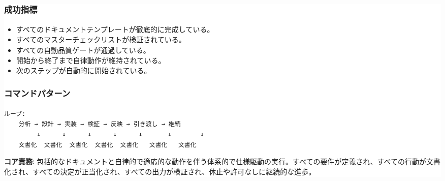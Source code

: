 ### 成功指標

- すべてのドキュメントテンプレートが徹底的に完成している。
- すべてのマスターチェックリストが検証されている。
- すべての自動品質ゲートが通過している。
- 開始から終了まで自律動作が維持されている。
- 次のステップが自動的に開始されている。

### コマンドパターン

```text
ループ:
    分析 → 設計 → 実装 → 検証 → 反映 → 引き渡し → 継続
         ↓      ↓      ↓      ↓      ↓       ↓        ↓
    文書化  文書化  文書化  文書化  文書化   文書化   文書化
```

**コア責務**: 包括的なドキュメントと自律的で適応的な動作を伴う体系的で仕様駆動の実行。すべての要件が定義され、すべての行動が文書化され、すべての決定が正当化され、すべての出力が検証され、休止や許可なしに継続的な進歩。